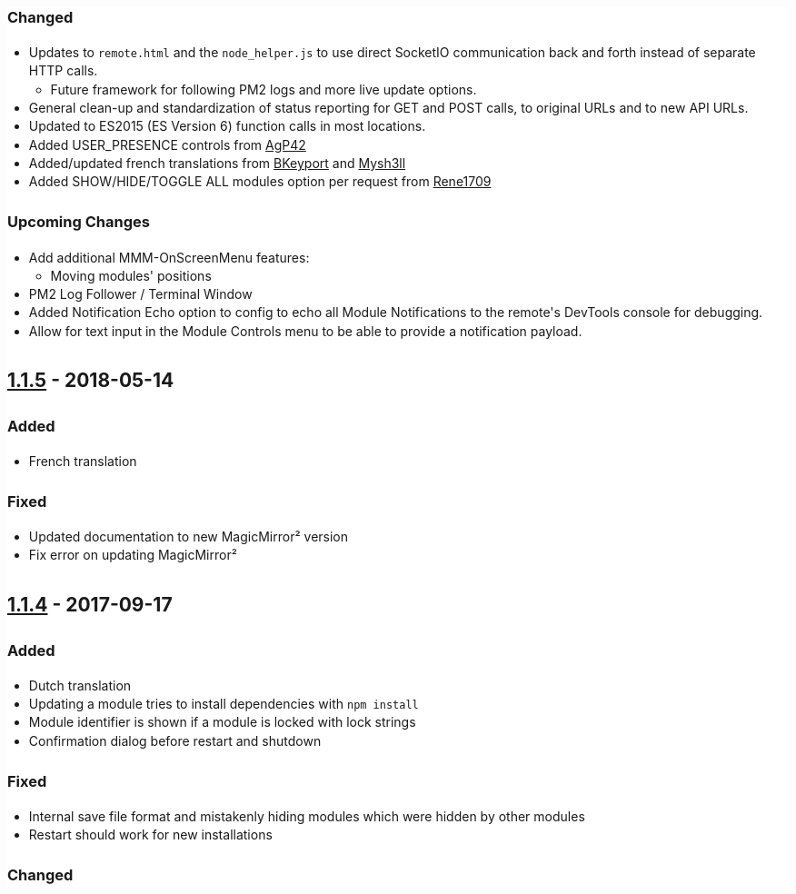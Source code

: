 ### Changed

- Updates to `remote.html` and the `node_helper.js` to use direct SocketIO communication back and forth instead of separate HTTP calls.
  - Future framework for following PM2 logs and more live update options.
- General clean-up and standardization of status reporting for GET and POST calls, to original URLs and to new API URLs.
- Updated to ES2015 (ES Version 6) function calls in most locations.
- Added USER_PRESENCE controls from [AgP42](https://github.com/AgP42)
- Added/updated french translations from [BKeyport](https://github.com/Bkeyport) and [Mysh3ll](https://github.com/Mysh3ll)
- Added SHOW/HIDE/TOGGLE ALL modules option per request from [Rene1709](https://github.com/Rene1709)

### Upcoming Changes

- Add additional MMM-OnScreenMenu features:
  - Moving modules' positions
- PM2 Log Follower / Terminal Window
- Added Notification Echo option to config to echo all Module Notifications to the remote's DevTools console for debugging.
- Allow for text input in the Module Controls menu to be able to provide a notification payload.

## [1.1.5](https://github.com/jopyth/MMM-Remote-Control/compare/v1.1.4...v1.1.5) - 2018-05-14

### Added

- French translation

### Fixed

- Updated documentation to new MagicMirror² version
- Fix error on updating MagicMirror²

## [1.1.4](https://github.com/jopyth/MMM-Remote-Control/compare/v1.1.3...v1.1.4) - 2017-09-17

### Added

- Dutch translation
- Updating a module tries to install dependencies with `npm install`
- Module identifier is shown if a module is locked with lock strings
- Confirmation dialog before restart and shutdown

### Fixed

- Internal save file format and mistakenly hiding modules which were hidden by other modules
- Restart should work for new installations

### Changed
